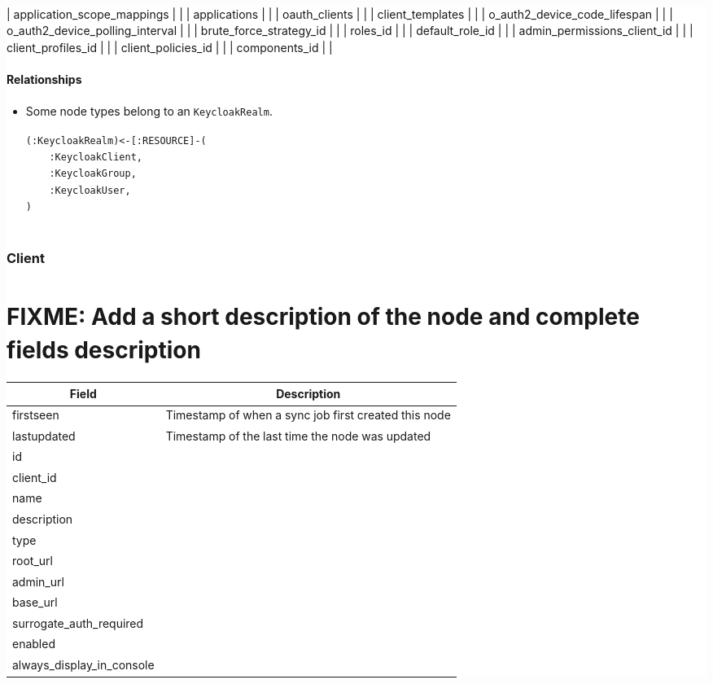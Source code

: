 | application_scope_mappings |       |
| applications |       |
| oauth_clients |       |
| client_templates |       |
| o_auth2_device_code_lifespan |       |
| o_auth2_device_polling_interval |       |
| brute_force_strategy_id |       |
| roles_id |       |
| default_role_id |       |
| admin_permissions_client_id |       |
| client_profiles_id |       |
| client_policies_id |       |
| components_id |       |

#### Relationships
- Some node types belong to an `KeycloakRealm`.
    ```
    (:KeycloakRealm)<-[:RESOURCE]-(
        :KeycloakClient,
        :KeycloakGroup,
        :KeycloakUser,
    )


### Client

# FIXME: Add a short description of the node and complete fields description

| Field | Description |
|-------|-------------|
| firstseen| Timestamp of when a sync job first created this node  |
| lastupdated |  Timestamp of the last time the node was updated |
| id |       |
| client_id |       |
| name |       |
| description |       |
| type |       |
| root_url |       |
| admin_url |       |
| base_url |       |
| surrogate_auth_required |       |
| enabled |       |
| always_display_in_console |       |